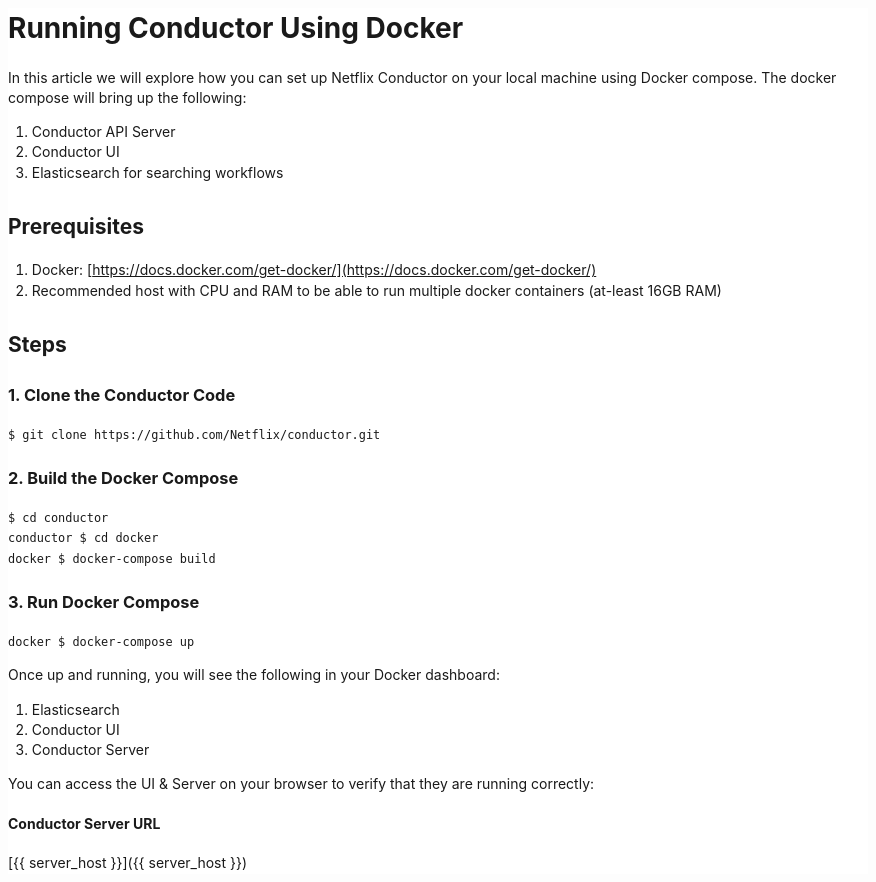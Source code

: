 
# Running Conductor Using Docker

In this article we will explore how you can set up Netflix Conductor on your local machine using Docker compose.
The docker compose will bring up the following:

1. Conductor API Server
2. Conductor UI
3. Elasticsearch for searching workflows

## Prerequisites
1. Docker: [https://docs.docker.com/get-docker/](https://docs.docker.com/get-docker/)
2. Recommended host with CPU and RAM to be able to run multiple docker containers (at-least 16GB RAM)

## Steps

### 1. Clone the Conductor Code

```shell
$ git clone https://github.com/Netflix/conductor.git
```

### 2. Build the Docker Compose

```shell
$ cd conductor
conductor $ cd docker
docker $ docker-compose build
```

### 3. Run Docker Compose

```shell
docker $ docker-compose up
```

Once up and running, you will see the following in your Docker dashboard:

1. Elasticsearch
2. Conductor UI
3. Conductor Server

You can access the UI & Server on your browser to verify that they are running correctly:

#### Conductor Server URL
[{{ server_host }}]({{ server_host }})
